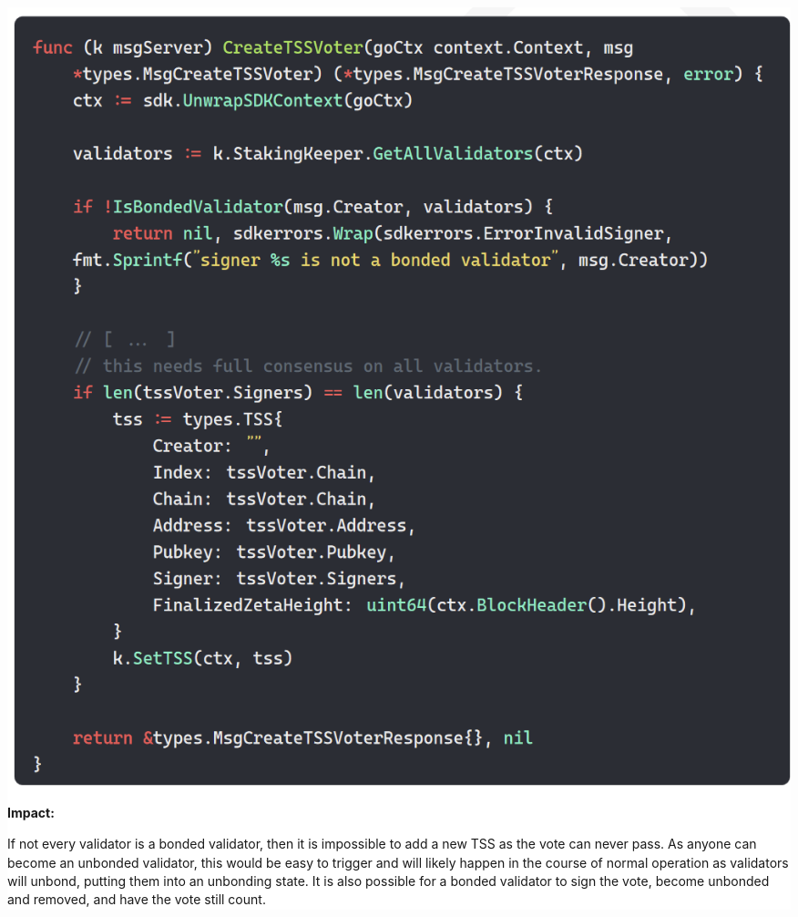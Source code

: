 ![Untitled](Collection%20&%20Classes%20of%20Vulnerabilities%20ffdba4512a8b4ae081999fab0d0579fc/Untitled%2045.png)

**************Impact:**************

If not every validator is a bonded validator, then it is impossible to add a new TSS as the vote can never pass. As anyone can become an unbonded validator, this would be easy to trigger and will likely happen in the course of normal operation as validators will unbond, putting them into an unbonding state.
It is also possible for a bonded validator to sign the vote, become unbonded and removed, and have the vote still count.
